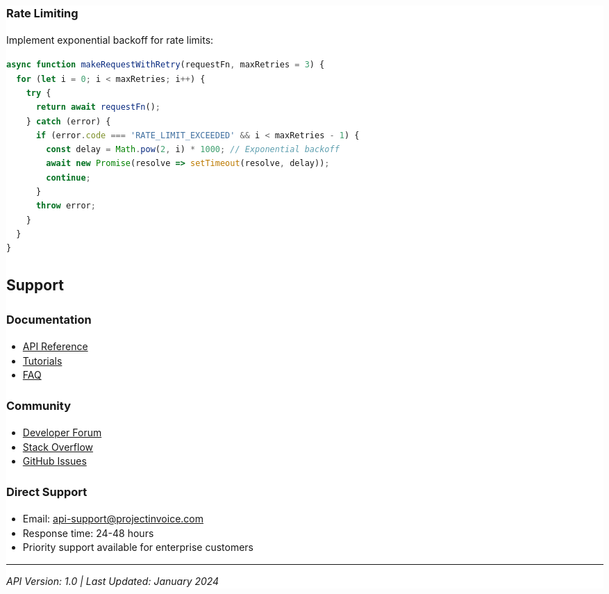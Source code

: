 ### Rate Limiting
Implement exponential backoff for rate limits:

```javascript
async function makeRequestWithRetry(requestFn, maxRetries = 3) {
  for (let i = 0; i < maxRetries; i++) {
    try {
      return await requestFn();
    } catch (error) {
      if (error.code === 'RATE_LIMIT_EXCEEDED' && i < maxRetries - 1) {
        const delay = Math.pow(2, i) * 1000; // Exponential backoff
        await new Promise(resolve => setTimeout(resolve, delay));
        continue;
      }
      throw error;
    }
  }
}
```

## Support

### Documentation
- [API Reference](https://docs.projectinvoice.com/api)
- [Tutorials](https://docs.projectinvoice.com/tutorials)
- [FAQ](https://docs.projectinvoice.com/faq)

### Community
- [Developer Forum](https://community.projectinvoice.com)
- [Stack Overflow](https://stackoverflow.com/questions/tagged/projectinvoice-api)
- [GitHub Issues](https://github.com/projectinvoice/api-issues)

### Direct Support
- Email: api-support@projectinvoice.com
- Response time: 24-48 hours
- Priority support available for enterprise customers

---

*API Version: 1.0 | Last Updated: January 2024*